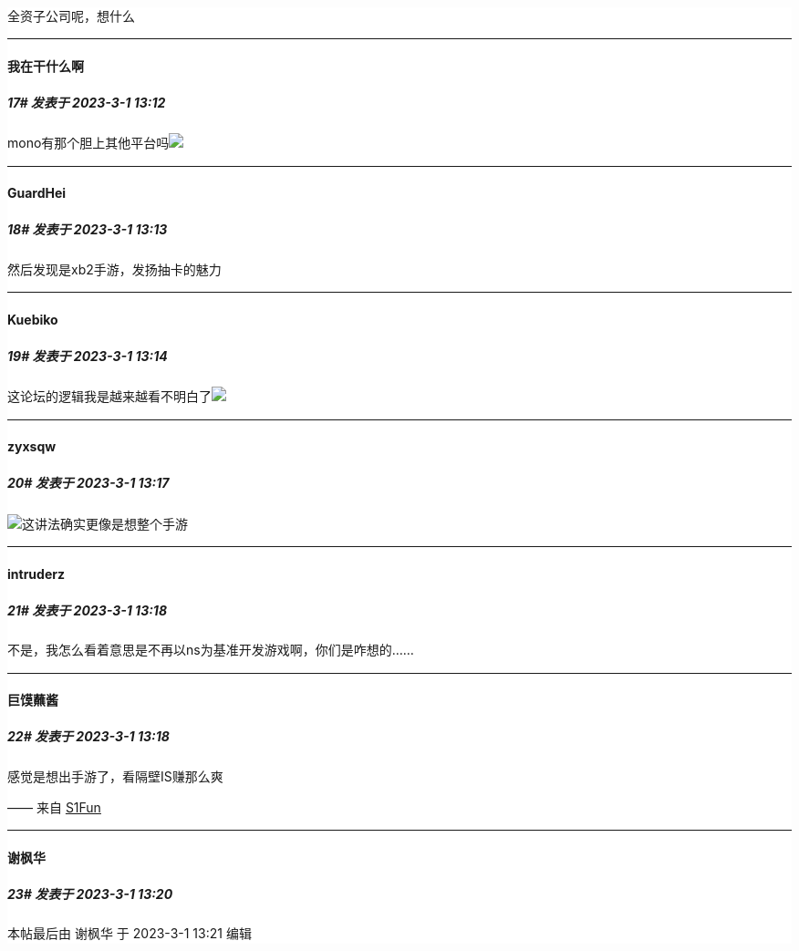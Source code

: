 全资子公司呢，想什么

*****

####  我在干什么啊  
##### 17#       发表于 2023-3-1 13:12

mono有那个胆上其他平台吗<img src="https://static.saraba1st.com/image/smiley/face2017/049.png" referrerpolicy="no-referrer">

*****

####  GuardHei  
##### 18#       发表于 2023-3-1 13:13

然后发现是xb2手游，发扬抽卡的魅力

*****

####  Kuebiko  
##### 19#       发表于 2023-3-1 13:14

这论坛的逻辑我是越来越看不明白了<img src="https://static.saraba1st.com/image/smiley/face2017/029.png" referrerpolicy="no-referrer">

*****

####  zyxsqw  
##### 20#       发表于 2023-3-1 13:17

<img src="https://static.saraba1st.com/image/smiley/face2017/065.png" referrerpolicy="no-referrer">这讲法确实更像是想整个手游

*****

####  intruderz  
##### 21#       发表于 2023-3-1 13:18

不是，我怎么看着意思是不再以ns为基准开发游戏啊，你们是咋想的……

*****

####  巨馍蘸酱  
##### 22#       发表于 2023-3-1 13:18

感觉是想出手游了，看隔壁IS赚那么爽

—— 来自 [S1Fun](https://s1fun.koalcat.com)

*****

####  谢枫华  
##### 23#       发表于 2023-3-1 13:20

 本帖最后由 谢枫华 于 2023-3-1 13:21 编辑 

